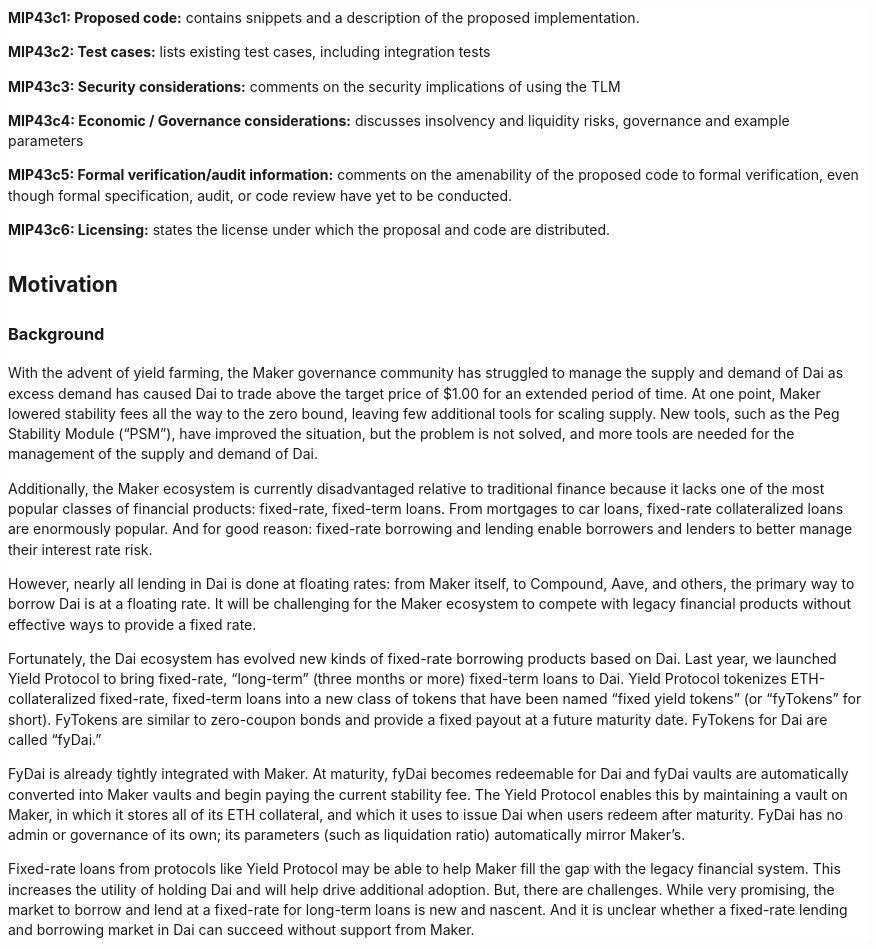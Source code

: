 **MIP43c1: Proposed code:** contains snippets and a description of the proposed implementation.

**MIP43c2: Test cases:** lists existing test cases, including integration tests

**MIP43c3: Security considerations:** comments on the security implications of using the TLM 

**MIP43c4: Economic / Governance considerations:** discusses insolvency and liquidity risks, governance and example parameters

**MIP43c5: Formal verification/audit information:** comments on the amenability of the proposed code to formal verification, even though formal specification, audit, or code review have yet to be conducted.

**MIP43c6: Licensing:** states the license under which the proposal and code are distributed.


## Motivation

### Background

With the advent of yield farming, the Maker governance community has struggled to manage the supply and demand of Dai as excess demand has caused Dai to trade above the target price of $1.00 for an extended period of time. At one point, Maker lowered stability fees all the way to the zero bound, leaving few additional tools for scaling supply. New tools, such as the Peg Stability Module (“PSM”), have improved the situation, but the problem is not solved, and more tools are needed for the management of the supply and demand of Dai. 

Additionally, the Maker ecosystem is currently disadvantaged relative to traditional finance because it lacks one of the most popular classes of financial products: fixed-rate, fixed-term loans. From mortgages to car loans, fixed-rate collateralized loans are enormously popular. And for good reason: fixed-rate borrowing and lending enable borrowers and lenders to better manage their interest rate risk. 

However, nearly all lending in Dai is done at floating rates: from Maker itself, to Compound, Aave, and others, the primary way to borrow Dai is at a floating rate. It will be challenging for the Maker ecosystem to compete with legacy financial products without effective ways to provide a fixed rate. 

Fortunately, the Dai ecosystem has evolved new kinds of fixed-rate borrowing products based on Dai. Last year, we launched Yield Protocol to bring fixed-rate, “long-term” (three months or more) fixed-term loans to Dai. Yield Protocol tokenizes ETH-collateralized fixed-rate, fixed-term loans into a new class of tokens that have been named “fixed yield tokens” (or “fyTokens” for short). FyTokens are similar to zero-coupon bonds and provide a fixed payout at a future maturity date. FyTokens for Dai are called “fyDai.”

FyDai is already tightly integrated with Maker. At maturity, fyDai becomes redeemable for Dai and fyDai vaults are automatically converted into Maker vaults and begin paying the current stability fee. The Yield Protocol enables this by maintaining a vault on Maker, in which it stores all of its ETH collateral, and which it uses to issue Dai when users redeem after maturity. FyDai has no admin or governance of its own; its parameters (such as liquidation ratio) automatically mirror Maker’s. 

Fixed-rate loans from protocols like Yield Protocol may be able to help Maker fill the gap with the legacy financial system. This increases the utility of holding Dai and will help drive additional adoption. But, there are challenges. While very promising, the market to borrow and lend at a fixed-rate for long-term loans is new and nascent. And it is unclear whether a fixed-rate lending and borrowing market in Dai can succeed without support from Maker. 
